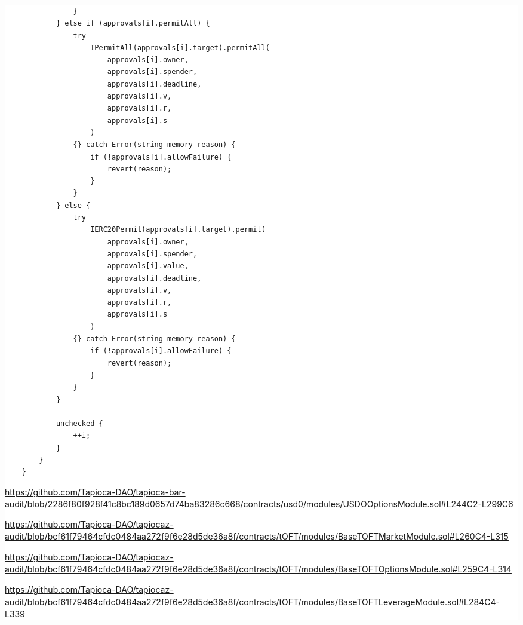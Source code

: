 ```
                }
            } else if (approvals[i].permitAll) {
                try
                    IPermitAll(approvals[i].target).permitAll(
                        approvals[i].owner,
                        approvals[i].spender,
                        approvals[i].deadline,
                        approvals[i].v,
                        approvals[i].r,
                        approvals[i].s
                    )
                {} catch Error(string memory reason) {
                    if (!approvals[i].allowFailure) {
                        revert(reason);
                    }
                }
            } else {
                try
                    IERC20Permit(approvals[i].target).permit(
                        approvals[i].owner,
                        approvals[i].spender,
                        approvals[i].value,
                        approvals[i].deadline,
                        approvals[i].v,
                        approvals[i].r,
                        approvals[i].s
                    )
                {} catch Error(string memory reason) {
                    if (!approvals[i].allowFailure) {
                        revert(reason);
                    }
                }
            }

            unchecked {
                ++i;
            }
        }
    }
```
https://github.com/Tapioca-DAO/tapioca-bar-audit/blob/2286f80f928f41c8bc189d0657d74ba83286c668/contracts/usd0/modules/USDOOptionsModule.sol#L244C2-L299C6

https://github.com/Tapioca-DAO/tapiocaz-audit/blob/bcf61f79464cfdc0484aa272f9f6e28d5de36a8f/contracts/tOFT/modules/BaseTOFTMarketModule.sol#L260C4-L315

https://github.com/Tapioca-DAO/tapiocaz-audit/blob/bcf61f79464cfdc0484aa272f9f6e28d5de36a8f/contracts/tOFT/modules/BaseTOFTOptionsModule.sol#L259C4-L314

https://github.com/Tapioca-DAO/tapiocaz-audit/blob/bcf61f79464cfdc0484aa272f9f6e28d5de36a8f/contracts/tOFT/modules/BaseTOFTLeverageModule.sol#L284C4-L339
